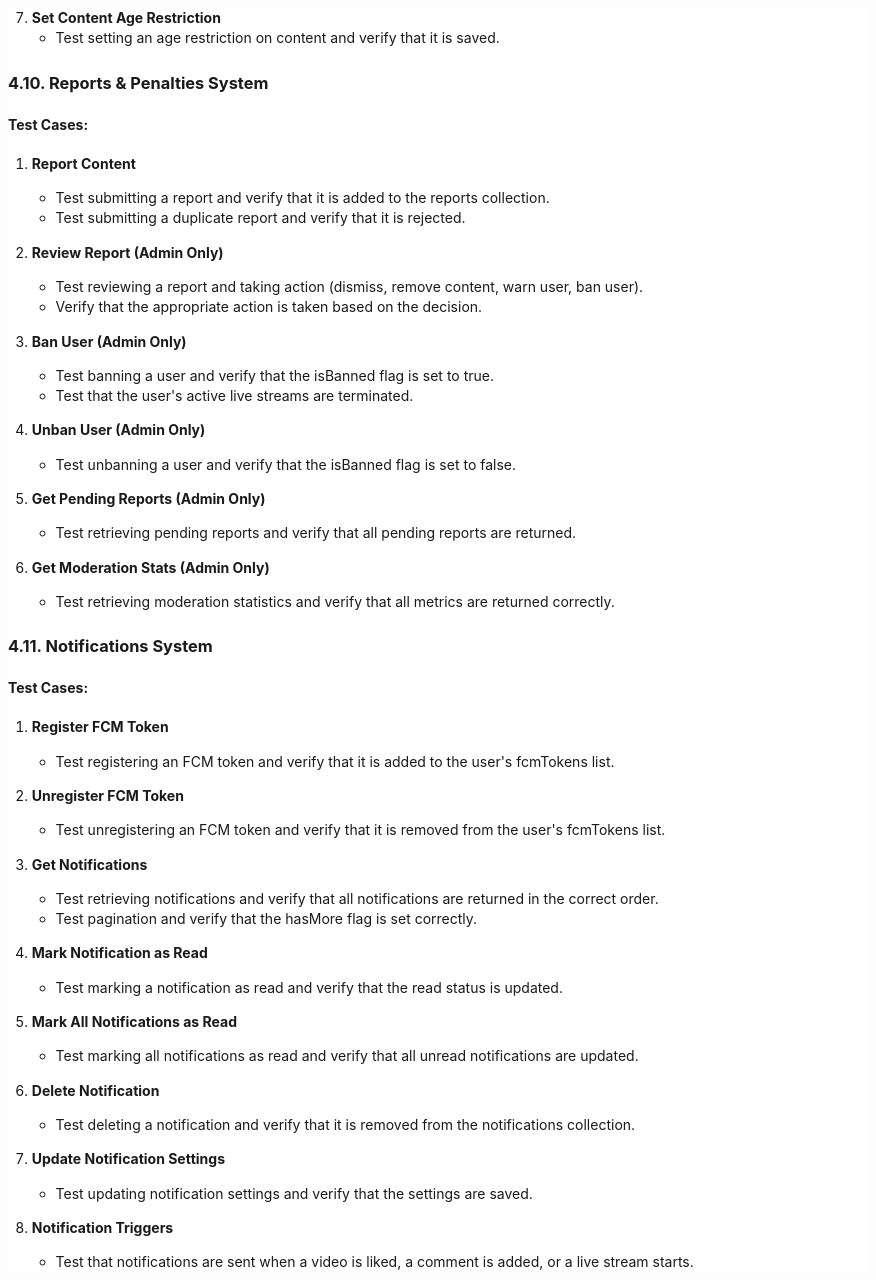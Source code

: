 7. **Set Content Age Restriction**
   - Test setting an age restriction on content and verify that it is saved.

### 4.10. Reports & Penalties System

#### Test Cases:
1. **Report Content**
   - Test submitting a report and verify that it is added to the reports collection.
   - Test submitting a duplicate report and verify that it is rejected.

2. **Review Report (Admin Only)**
   - Test reviewing a report and taking action (dismiss, remove content, warn user, ban user).
   - Verify that the appropriate action is taken based on the decision.

3. **Ban User (Admin Only)**
   - Test banning a user and verify that the isBanned flag is set to true.
   - Test that the user's active live streams are terminated.

4. **Unban User (Admin Only)**
   - Test unbanning a user and verify that the isBanned flag is set to false.

5. **Get Pending Reports (Admin Only)**
   - Test retrieving pending reports and verify that all pending reports are returned.

6. **Get Moderation Stats (Admin Only)**
   - Test retrieving moderation statistics and verify that all metrics are returned correctly.

### 4.11. Notifications System

#### Test Cases:
1. **Register FCM Token**
   - Test registering an FCM token and verify that it is added to the user's fcmTokens list.

2. **Unregister FCM Token**
   - Test unregistering an FCM token and verify that it is removed from the user's fcmTokens list.

3. **Get Notifications**
   - Test retrieving notifications and verify that all notifications are returned in the correct order.
   - Test pagination and verify that the hasMore flag is set correctly.

4. **Mark Notification as Read**
   - Test marking a notification as read and verify that the read status is updated.

5. **Mark All Notifications as Read**
   - Test marking all notifications as read and verify that all unread notifications are updated.

6. **Delete Notification**
   - Test deleting a notification and verify that it is removed from the notifications collection.

7. **Update Notification Settings**
   - Test updating notification settings and verify that the settings are saved.

8. **Notification Triggers**
   - Test that notifications are sent when a video is liked, a comment is added, or a live stream starts.
